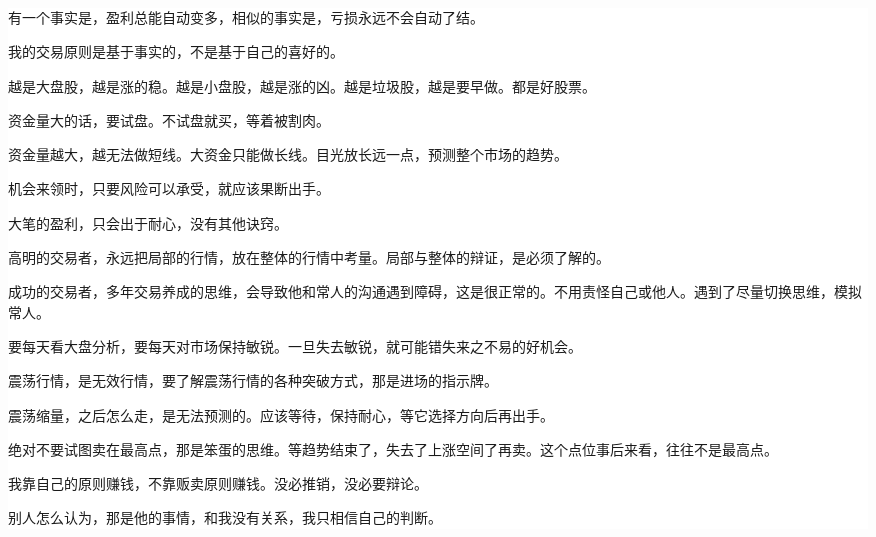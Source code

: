   


有一个事实是，盈利总能自动变多，相似的事实是，亏损永远不会自动了结。

  


我的交易原则是基于事实的，不是基于自己的喜好的。

  


越是大盘股，越是涨的稳。越是小盘股，越是涨的凶。越是垃圾股，越是要早做。都是好股票。

  


资金量大的话，要试盘。不试盘就买，等着被割肉。

  


资金量越大，越无法做短线。大资金只能做长线。目光放长远一点，预测整个市场的趋势。

  


机会来领时，只要风险可以承受，就应该果断出手。

  


大笔的盈利，只会出于耐心，没有其他诀窍。

  


高明的交易者，永远把局部的行情，放在整体的行情中考量。局部与整体的辩证，是必须了解的。

  


成功的交易者，多年交易养成的思维，会导致他和常人的沟通遇到障碍，这是很正常的。不用责怪自己或他人。遇到了尽量切换思维，模拟常人。

  


要每天看大盘分析，要每天对市场保持敏锐。一旦失去敏锐，就可能错失来之不易的好机会。

  


  


震荡行情，是无效行情，要了解震荡行情的各种突破方式，那是进场的指示牌。

  


震荡缩量，之后怎么走，是无法预测的。应该等待，保持耐心，等它选择方向后再出手。

  


绝对不要试图卖在最高点，那是笨蛋的思维。等趋势结束了，失去了上涨空间了再卖。这个点位事后来看，往往不是最高点。

  


我靠自己的原则赚钱，不靠贩卖原则赚钱。没必推销，没必要辩论。

  


别人怎么认为，那是他的事情，和我没有关系，我只相信自己的判断。

  
